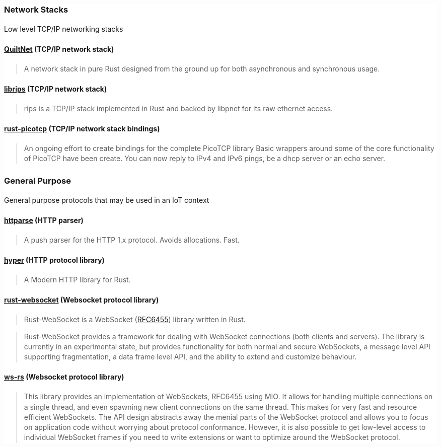 ### Network Stacks

Low level TCP/IP networking stacks

#### [QuiltNet](https://github.com/QuiltOS/QuiltNet) (TCP/IP network stack)

> A network stack in pure Rust designed from the ground up for both asynchronous and synchronous usage.

#### [librips](https://github.com/faern/librips) (TCP/IP network stack)

> rips is a TCP/IP stack implemented in Rust and backed by libpnet for its raw ethernet access.

#### [rust-picotcp](https://github.com/maximevince/rust-picotcp) (TCP/IP network stack bindings)

> An ongoing effort to create bindings for the complete PicoTCP library Basic wrappers around some of the core functionality of PicoTCP have been create. You can now reply to IPv4 and IPv6 pings, be a dhcp server or an echo server.

### General Purpose

General purpose protocols that may be used in an IoT context

#### [httparse](https://github.com/seanmonstar/httparse) (HTTP parser)

> A push parser for the HTTP 1.x protocol. Avoids allocations. Fast.

#### [hyper](https://github.com/hyperium/hyper) (HTTP protocol library)

> A Modern HTTP library for Rust.

#### [rust-websocket](https://github.com/cyderize/rust-websocket) (Websocket protocol library)

> Rust-WebSocket is a WebSocket ([RFC6455](http://datatracker.ietf.org/doc/rfc6455/)) library written in Rust.

> Rust-WebSocket provides a framework for dealing with WebSocket connections (both clients and servers). The library is currently in an experimental state, but provides functionality for both normal and secure WebSockets, a message level API supporting fragmentation, a data frame level API, and the ability to extend and customize behaviour.

#### [ws-rs](https://github.com/housleyjk/ws-rs) (Websocket protocol library)

> This library provides an implementation of WebSockets, RFC6455 using MIO. It allows for handling multiple connections on a single thread, and even spawning new client connections on the same thread. This makes for very fast and resource efficient WebSockets. The API design abstracts away the menial parts of the WebSocket protocol and allows you to focus on application code without worrying about protocol conformance. However, it is also possible to get low-level access to individual WebSocket frames if you need to write extensions or want to optimize around the WebSocket protocol.
